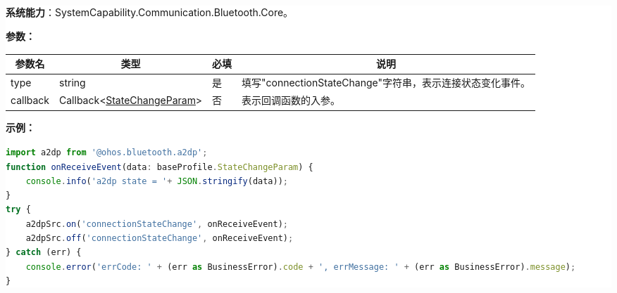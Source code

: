 **系统能力**：SystemCapability.Communication.Bluetooth.Core。

**参数：**

| 参数名      | 类型                                       | 必填   | 说明                                       |
| -------- | ---------------------------------------- | ---- | ---------------------------------------- |
| type     | string                                   | 是    | 填写"connectionStateChange"字符串，表示连接状态变化事件。 |
| callback | Callback&lt;[StateChangeParam](#StateChangeParam)&gt; | 否    | 表示回调函数的入参。                               |

**示例：**

```js
import a2dp from '@ohos.bluetooth.a2dp';
function onReceiveEvent(data: baseProfile.StateChangeParam) {
    console.info('a2dp state = '+ JSON.stringify(data));
}
try {
    a2dpSrc.on('connectionStateChange', onReceiveEvent);
    a2dpSrc.off('connectionStateChange', onReceiveEvent);
} catch (err) {
    console.error('errCode: ' + (err as BusinessError).code + ', errMessage: ' + (err as BusinessError).message);
}
```